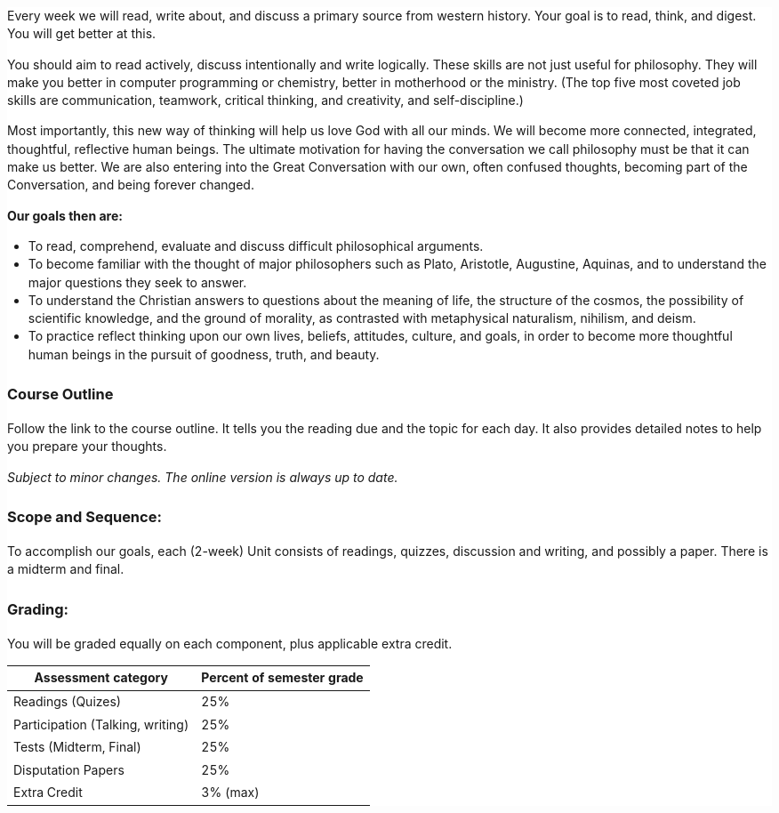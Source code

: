 Every week we will read, write about, and discuss a primary source from western history. Your goal is to read, think, and digest. You will get better at this. 

You should aim to read actively, discuss intentionally and write logically. These skills are not just useful for philosophy. They will make you better in computer programming or chemistry, better in motherhood or the ministry. (The top five most coveted job skills are communication, teamwork, critical thinking, and creativity, and self-discipline.)

Most importantly, this new way of thinking will help us love God with all our minds. We will become more connected, integrated, thoughtful, reflective human beings.  The ultimate motivation for having the conversation we call philosophy must be that it can make us better. We are also entering into the Great Conversation with our own, often confused thoughts, becoming part of the Conversation, and being forever changed. 

**Our goals then are:**

* To read, comprehend, evaluate and discuss difficult philosophical arguments.
* To become familiar with the thought of major philosophers such as Plato, Aristotle, Augustine, Aquinas, and to understand the major questions they seek to answer.
* To understand the Christian answers to questions about the meaning of life, the structure of the cosmos, the possibility of scientific knowledge, and the ground of morality, as contrasted with metaphysical naturalism, nihilism, and deism.
* To practice reflect thinking upon our own lives, beliefs, attitudes, culture, and goals, in order to become more thoughtful human beings in the pursuit of goodness, truth, and beauty.



### Course Outline

 Follow the link to the course outline. It tells you the reading due and the topic for each day. It also provides detailed notes to help you prepare your thoughts. 

*Subject to minor changes. The online version is always up to date.*

<iframe src="https://docs.google.com/spreadsheets/d/1KL9PBrmhnAizK_JWSbfKXUmWYDu-uvl3VNOv-LZM0HQ/pubhtml?gid=0&amp;single=true&amp;widget=true&amp;headers=false"></iframe>


### Scope and Sequence:
To accomplish our goals, each (2-week) Unit consists of readings, quizzes, discussion and writing, and possibly a paper. There is a midterm and final.

### Grading:

You will be graded equally on each component, plus applicable extra credit.

|  Assessment category              |  Percent of semester grade |
| ----------------------------------|----------------------- |
| Readings (Quizes)                 | 25%  |  
| Participation (Talking, writing)  | 25% |
| Tests (Midterm, Final)            | 25% |
| Disputation Papers                | 25% |
| Extra Credit                      | 3% (max) |
